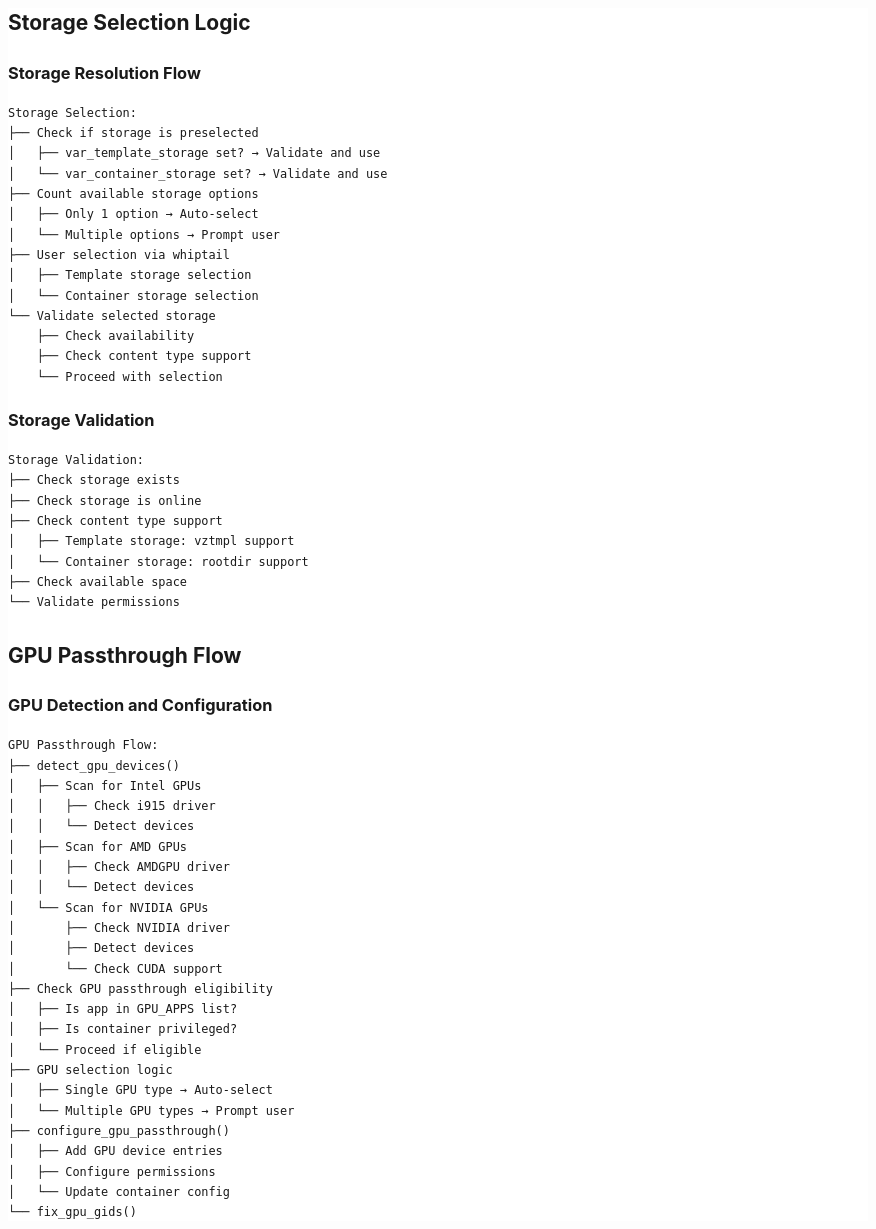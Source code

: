 ## Storage Selection Logic

### Storage Resolution Flow

```
Storage Selection:
├── Check if storage is preselected
│   ├── var_template_storage set? → Validate and use
│   └── var_container_storage set? → Validate and use
├── Count available storage options
│   ├── Only 1 option → Auto-select
│   └── Multiple options → Prompt user
├── User selection via whiptail
│   ├── Template storage selection
│   └── Container storage selection
└── Validate selected storage
    ├── Check availability
    ├── Check content type support
    └── Proceed with selection
```

### Storage Validation

```
Storage Validation:
├── Check storage exists
├── Check storage is online
├── Check content type support
│   ├── Template storage: vztmpl support
│   └── Container storage: rootdir support
├── Check available space
└── Validate permissions
```

## GPU Passthrough Flow

### GPU Detection and Configuration

```
GPU Passthrough Flow:
├── detect_gpu_devices()
│   ├── Scan for Intel GPUs
│   │   ├── Check i915 driver
│   │   └── Detect devices
│   ├── Scan for AMD GPUs
│   │   ├── Check AMDGPU driver
│   │   └── Detect devices
│   └── Scan for NVIDIA GPUs
│       ├── Check NVIDIA driver
│       ├── Detect devices
│       └── Check CUDA support
├── Check GPU passthrough eligibility
│   ├── Is app in GPU_APPS list?
│   ├── Is container privileged?
│   └── Proceed if eligible
├── GPU selection logic
│   ├── Single GPU type → Auto-select
│   └── Multiple GPU types → Prompt user
├── configure_gpu_passthrough()
│   ├── Add GPU device entries
│   ├── Configure permissions
│   └── Update container config
└── fix_gpu_gids()
```